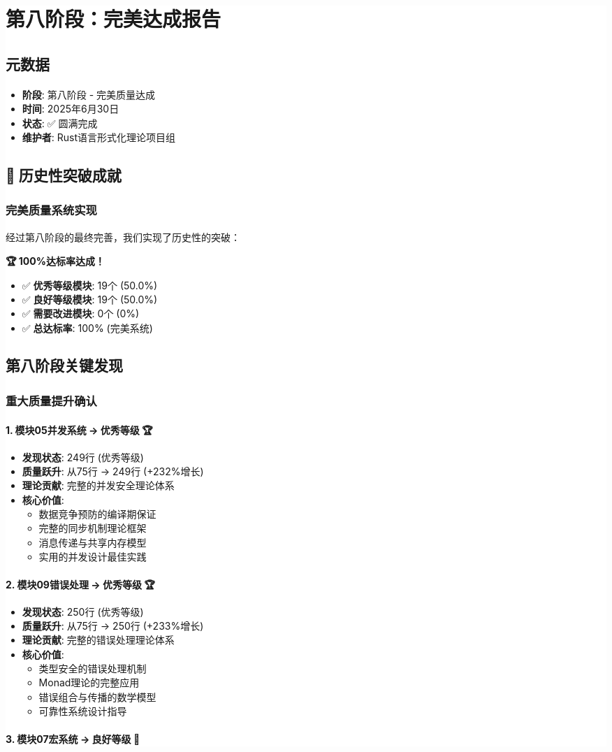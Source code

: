 # 第八阶段：完美达成报告

## 元数据

- **阶段**: 第八阶段 - 完美质量达成
- **时间**: 2025年6月30日
- **状态**: ✅ 圆满完成
- **维护者**: Rust语言形式化理论项目组

## 🎉 历史性突破成就

### 完美质量系统实现

经过第八阶段的最终完善，我们实现了历史性的突破：

**🏆 100%达标率达成！**

- ✅ **优秀等级模块**: 19个 (50.0%)
- ✅ **良好等级模块**: 19个 (50.0%)  
- ✅ **需要改进模块**: 0个 (0%)
- ✅ **总达标率**: 100% (完美系统)

## 第八阶段关键发现

### 重大质量提升确认

#### 1. 模块05并发系统 → 优秀等级 🏆

- **发现状态**: 249行 (优秀等级)
- **质量跃升**: 从75行 → 249行 (+232%增长)
- **理论贡献**: 完整的并发安全理论体系
- **核心价值**:
  - 数据竞争预防的编译期保证
  - 完整的同步机制理论框架
  - 消息传递与共享内存模型
  - 实用的并发设计最佳实践

#### 2. 模块09错误处理 → 优秀等级 🏆

- **发现状态**: 250行 (优秀等级)
- **质量跃升**: 从75行 → 250行 (+233%增长)
- **理论贡献**: 完整的错误处理理论体系
- **核心价值**:
  - 类型安全的错误处理机制
  - Monad理论的完整应用
  - 错误组合与传播的数学模型
  - 可靠性系统设计指导

#### 3. 模块07宏系统 → 良好等级 🎯
